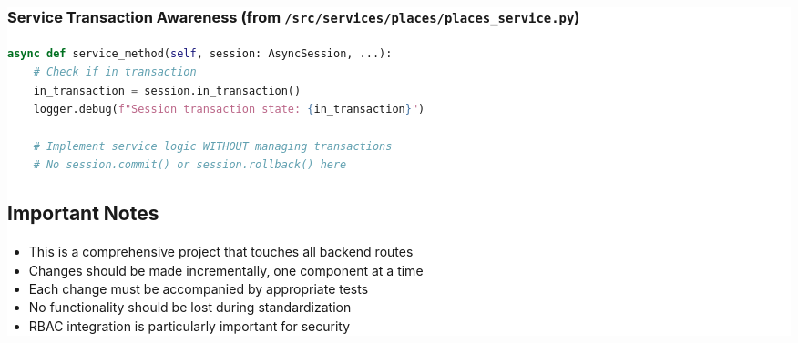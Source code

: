 ### Service Transaction Awareness (from `/src/services/places/places_service.py`)

```python
async def service_method(self, session: AsyncSession, ...):
    # Check if in transaction
    in_transaction = session.in_transaction()
    logger.debug(f"Session transaction state: {in_transaction}")
    
    # Implement service logic WITHOUT managing transactions
    # No session.commit() or session.rollback() here
```

## Important Notes

- This is a comprehensive project that touches all backend routes
- Changes should be made incrementally, one component at a time
- Each change must be accompanied by appropriate tests
- No functionality should be lost during standardization
- RBAC integration is particularly important for security